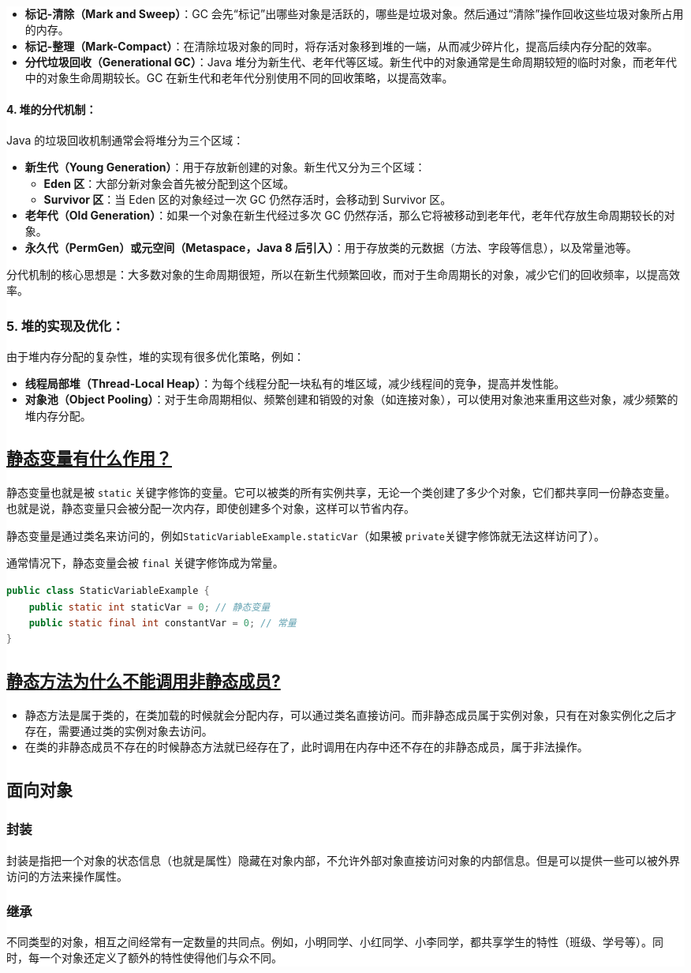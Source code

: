 - **标记-清除（Mark and Sweep）**：GC 会先“标记”出哪些对象是活跃的，哪些是垃圾对象。然后通过“清除”操作回收这些垃圾对象所占用的内存。
- **标记-整理（Mark-Compact）**：在清除垃圾对象的同时，将存活对象移到堆的一端，从而减少碎片化，提高后续内存分配的效率。
- **分代垃圾回收（Generational GC）**：Java 堆分为新生代、老年代等区域。新生代中的对象通常是生命周期较短的临时对象，而老年代中的对象生命周期较长。GC 在新生代和老年代分别使用不同的回收策略，以提高效率。

#### 4. **堆的分代机制**：
Java 的垃圾回收机制通常会将堆分为三个区域：
- **新生代（Young Generation）**：用于存放新创建的对象。新生代又分为三个区域：
  - **Eden 区**：大部分新对象会首先被分配到这个区域。
  - **Survivor 区**：当 Eden 区的对象经过一次 GC 仍然存活时，会移动到 Survivor 区。
- **老年代（Old Generation）**：如果一个对象在新生代经过多次 GC 仍然存活，那么它将被移动到老年代，老年代存放生命周期较长的对象。
- **永久代（PermGen）或元空间（Metaspace，Java 8 后引入）**：用于存放类的元数据（方法、字段等信息），以及常量池等。

分代机制的核心思想是：大多数对象的生命周期很短，所以在新生代频繁回收，而对于生命周期长的对象，减少它们的回收频率，以提高效率。

### 5. **堆的实现及优化**：
由于堆内存分配的复杂性，堆的实现有很多优化策略，例如：
- **线程局部堆（Thread-Local Heap）**：为每个线程分配一块私有的堆区域，减少线程间的竞争，提高并发性能。
- **对象池（Object Pooling）**：对于生命周期相似、频繁创建和销毁的对象（如连接对象），可以使用对象池来重用这些对象，减少频繁的堆内存分配。


## [静态变量有什么作用？](https://javaguide.cn/java/basis/java-basic-questions-01.html#%E9%9D%99%E6%80%81%E5%8F%98%E9%87%8F%E6%9C%89%E4%BB%80%E4%B9%88%E4%BD%9C%E7%94%A8)
静态变量也就是被 `static` 关键字修饰的变量。它可以被类的所有实例共享，无论一个类创建了多少个对象，它们都共享同一份静态变量。也就是说，静态变量只会被分配一次内存，即使创建多个对象，这样可以节省内存。

静态变量是通过类名来访问的，例如`StaticVariableExample.staticVar`（如果被 `private`关键字修饰就无法这样访问了）。

通常情况下，静态变量会被 `final` 关键字修饰成为常量。
```java
public class StaticVariableExample {
    public static int staticVar = 0; // 静态变量
    public static final int constantVar = 0; // 常量
}
```
## [静态方法为什么不能调用非静态成员?](https://javaguide.cn/java/basis/java-basic-questions-01.html#%E9%9D%99%E6%80%81%E6%96%B9%E6%B3%95%E4%B8%BA%E4%BB%80%E4%B9%88%E4%B8%8D%E8%83%BD%E8%B0%83%E7%94%A8%E9%9D%9E%E9%9D%99%E6%80%81%E6%88%90%E5%91%98)

- 静态方法是属于类的，在类加载的时候就会分配内存，可以通过类名直接访问。而非静态成员属于实例对象，只有在对象实例化之后才存在，需要通过类的实例对象去访问。
- 在类的非静态成员不存在的时候静态方法就已经存在了，此时调用在内存中还不存在的非静态成员，属于非法操作。

## 面向对象

### 封装
封装是指把一个对象的状态信息（也就是属性）隐藏在对象内部，不允许外部对象直接访问对象的内部信息。但是可以提供一些可以被外界访问的方法来操作属性。

### 继承
不同类型的对象，相互之间经常有一定数量的共同点。例如，小明同学、小红同学、小李同学，都共享学生的特性（班级、学号等）。同时，每一个对象还定义了额外的特性使得他们与众不同。
